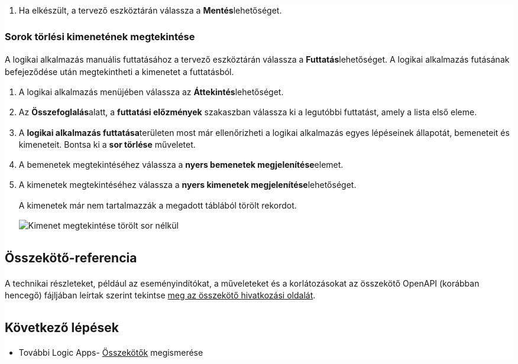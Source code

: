 1. Ha elkészült, a tervező eszköztárán válassza a **Mentés**lehetőséget.

### <a name="view-delete-row-outputs"></a>Sorok törlési kimenetének megtekintése

A logikai alkalmazás manuális futtatásához a tervező eszköztárán válassza a **Futtatás**lehetőséget. A logikai alkalmazás futásának befejeződése után megtekintheti a kimenetet a futtatásból.

1. A logikai alkalmazás menüjében válassza az **Áttekintés**lehetőséget.

1. Az **Összefoglalás**alatt, a **futtatási előzmények** szakaszban válassza ki a legutóbbi futtatást, amely a lista első eleme.

1. A **logikai alkalmazás futtatása**területen most már ellenőrizheti a logikai alkalmazás egyes lépéseinek állapotát, bemeneteit és kimeneteit.
Bontsa ki a **sor törlése** műveletet.

1. A bemenetek megtekintéséhez válassza a **nyers bemenetek megjelenítése**elemet.

1. A kimenetek megtekintéséhez válassza a **nyers kimenetek megjelenítése**lehetőséget.

   A kimenetek már nem tartalmazzák a megadott táblából törölt rekordot.

   ![Kimenet megtekintése törölt sor nélkül](./media/connectors-create-api-db2/db2-connector-delete-row-outputs.png)

## <a name="connector-reference"></a>Összekötő-referencia

A technikai részleteket, például az eseményindítókat, a műveleteket és a korlátozásokat az összekötő OpenAPI (korábban hencegő) fájljában leírtak szerint tekintse [meg az összekötő hivatkozási oldalát](/connectors/db2/).

## <a name="next-steps"></a>Következő lépések

* További Logic Apps- [Összekötők](../connectors/apis-list.md) megismerése
